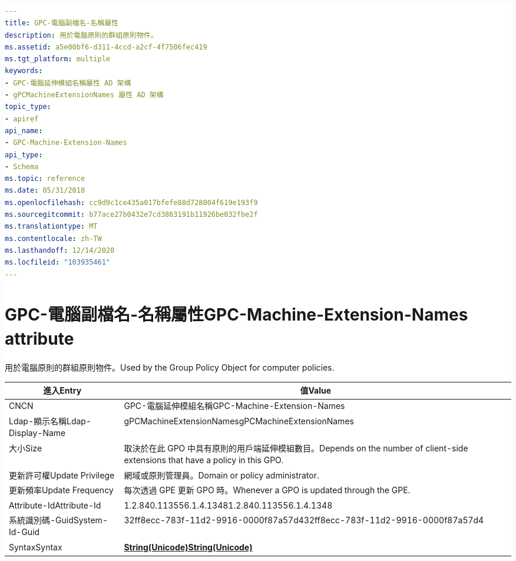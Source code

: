 ```yaml
---
title: GPC-電腦副檔名-名稱屬性
description: 用於電腦原則的群組原則物件。
ms.assetid: a5e00bf6-d311-4ccd-a2cf-4f7506fec419
ms.tgt_platform: multiple
keywords:
- GPC-電腦延伸模組名稱屬性 AD 架構
- gPCMachineExtensionNames 屬性 AD 架構
topic_type:
- apiref
api_name:
- GPC-Machine-Extension-Names
api_type:
- Schema
ms.topic: reference
ms.date: 05/31/2018
ms.openlocfilehash: cc9d9c1ce435a017bfefe88d728004f619e193f9
ms.sourcegitcommit: b77ace27b0432e7cd3863191b11926be032fbe2f
ms.translationtype: MT
ms.contentlocale: zh-TW
ms.lasthandoff: 12/14/2020
ms.locfileid: "103935461"
---
```

# <a name="gpc-machine-extension-names-attribute"></a><span data-ttu-id="e39a5-105">GPC-電腦副檔名-名稱屬性</span><span class="sxs-lookup"><span data-stu-id="e39a5-105">GPC-Machine-Extension-Names attribute</span></span>

<span data-ttu-id="e39a5-106">用於電腦原則的群組原則物件。</span><span class="sxs-lookup"><span data-stu-id="e39a5-106">Used by the Group Policy Object for computer policies.</span></span>



| <span data-ttu-id="e39a5-107">進入</span><span class="sxs-lookup"><span data-stu-id="e39a5-107">Entry</span></span> | <span data-ttu-id="e39a5-108">值</span><span class="sxs-lookup"><span data-stu-id="e39a5-108">Value</span></span> |
|-------------------|---------------------------------------------------------------------------------|
| <span data-ttu-id="e39a5-109">CN</span><span class="sxs-lookup"><span data-stu-id="e39a5-109">CN</span></span>                | <span data-ttu-id="e39a5-110">GPC-電腦延伸模組名稱</span><span class="sxs-lookup"><span data-stu-id="e39a5-110">GPC-Machine-Extension-Names</span></span>                                                     |
| <span data-ttu-id="e39a5-111">Ldap-顯示名稱</span><span class="sxs-lookup"><span data-stu-id="e39a5-111">Ldap-Display-Name</span></span> | <span data-ttu-id="e39a5-112">gPCMachineExtensionNames</span><span class="sxs-lookup"><span data-stu-id="e39a5-112">gPCMachineExtensionNames</span></span>                                                        |
| <span data-ttu-id="e39a5-113">大小</span><span class="sxs-lookup"><span data-stu-id="e39a5-113">Size</span></span>              | <span data-ttu-id="e39a5-114">取決於在此 GPO 中具有原則的用戶端延伸模組數目。</span><span class="sxs-lookup"><span data-stu-id="e39a5-114">Depends on the number of client-side extensions that have a policy in this GPO.</span></span> |
| <span data-ttu-id="e39a5-115">更新許可權</span><span class="sxs-lookup"><span data-stu-id="e39a5-115">Update Privilege</span></span>  | <span data-ttu-id="e39a5-116">網域或原則管理員。</span><span class="sxs-lookup"><span data-stu-id="e39a5-116">Domain or policy administrator.</span></span>                                                 |
| <span data-ttu-id="e39a5-117">更新頻率</span><span class="sxs-lookup"><span data-stu-id="e39a5-117">Update Frequency</span></span>  | <span data-ttu-id="e39a5-118">每次透過 GPE 更新 GPO 時。</span><span class="sxs-lookup"><span data-stu-id="e39a5-118">Whenever a GPO is updated through the GPE.</span></span>                                      |
| <span data-ttu-id="e39a5-119">Attribute-Id</span><span class="sxs-lookup"><span data-stu-id="e39a5-119">Attribute-Id</span></span>      | <span data-ttu-id="e39a5-120">1.2.840.113556.1.4.1348</span><span class="sxs-lookup"><span data-stu-id="e39a5-120">1.2.840.113556.1.4.1348</span></span>                                                         |
| <span data-ttu-id="e39a5-121">系統識別碼-Guid</span><span class="sxs-lookup"><span data-stu-id="e39a5-121">System-Id-Guid</span></span>    | <span data-ttu-id="e39a5-122">32ff8ecc-783f-11d2-9916-0000f87a57d4</span><span class="sxs-lookup"><span data-stu-id="e39a5-122">32ff8ecc-783f-11d2-9916-0000f87a57d4</span></span>                                            |
| <span data-ttu-id="e39a5-123">Syntax</span><span class="sxs-lookup"><span data-stu-id="e39a5-123">Syntax</span></span>            | [<span data-ttu-id="e39a5-124">**String(Unicode)**</span><span class="sxs-lookup"><span data-stu-id="e39a5-124">**String(Unicode)**</span></span>](s-string-unicode.md)                                     |
